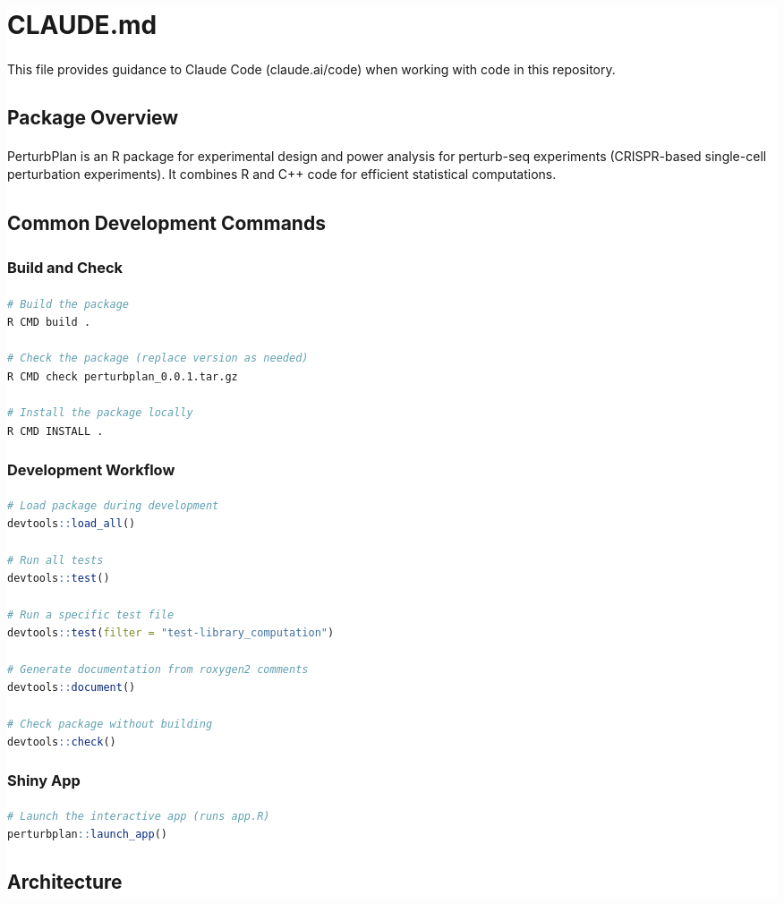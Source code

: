 # CLAUDE.md

This file provides guidance to Claude Code (claude.ai/code) when working with code in this repository.

## Package Overview

PerturbPlan is an R package for experimental design and power analysis for perturb-seq experiments (CRISPR-based single-cell perturbation experiments). It combines R and C++ code for efficient statistical computations.

## Common Development Commands

### Build and Check
```bash
# Build the package
R CMD build .

# Check the package (replace version as needed)
R CMD check perturbplan_0.0.1.tar.gz

# Install the package locally
R CMD INSTALL .
```

### Development Workflow
```r
# Load package during development
devtools::load_all()

# Run all tests
devtools::test()

# Run a specific test file
devtools::test(filter = "test-library_computation")

# Generate documentation from roxygen2 comments
devtools::document()

# Check package without building
devtools::check()
```

### Shiny App
```r
# Launch the interactive app (runs app.R)
perturbplan::launch_app()
```

## Architecture
